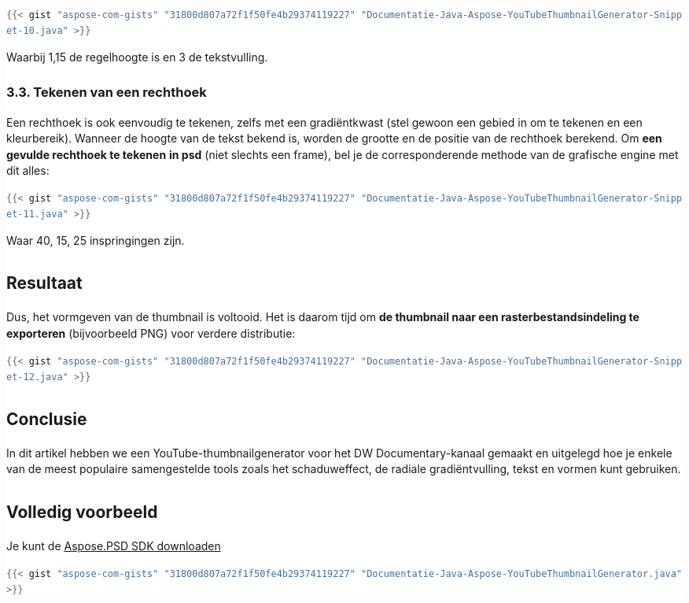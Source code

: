 ```java
{{< gist "aspose-com-gists" "31800d807a72f1f50fe4b29374119227" "Documentatie-Java-Aspose-YouTubeThumbnailGenerator-Snippet-10.java" >}}
```

Waarbij 1,15 de regelhoogte is en 3 de tekstvulling.

### **3.3. Tekenen van een rechthoek**
Een rechthoek is ook eenvoudig te tekenen, zelfs met een gradiëntkwast (stel gewoon een gebied in om te tekenen en een kleurbereik). Wanneer de hoogte van de tekst bekend is, worden de grootte en de positie van de rechthoek berekend. Om **een gevulde rechthoek te tekenen** **in psd** (niet slechts een frame), bel je de corresponderende methode van de grafische engine met dit alles:

```java
{{< gist "aspose-com-gists" "31800d807a72f1f50fe4b29374119227" "Documentatie-Java-Aspose-YouTubeThumbnailGenerator-Snippet-11.java" >}}
```

Waar 40, 15, 25 inspringingen zijn.

## **Resultaat**
Dus, het vormgeven van de thumbnail is voltooid. Het is daarom tijd om **de thumbnail naar een rasterbestandsindeling te exporteren** (bijvoorbeeld PNG) voor verdere distributie:

```java
{{< gist "aspose-com-gists" "31800d807a72f1f50fe4b29374119227" "Documentatie-Java-Aspose-YouTubeThumbnailGenerator-Snippet-12.java" >}}
```

## **Conclusie**
In dit artikel hebben we een YouTube-thumbnailgenerator voor het DW Documentary-kanaal gemaakt en uitgelegd hoe je enkele van de meest populaire samengestelde tools zoals het schaduweffect, de radiale gradiëntvulling, tekst en vormen kunt gebruiken.

## **Volledig voorbeeld**
Je kunt de [Aspose.PSD SDK downloaden](https://products.aspose.com/psd/net)

```java
{{< gist "aspose-com-gists" "31800d807a72f1f50fe4b29374119227" "Documentatie-Java-Aspose-YouTubeThumbnailGenerator.java" >}}
```